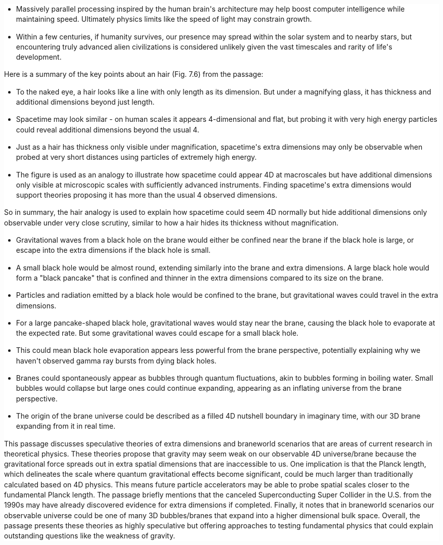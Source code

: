 - Massively parallel processing inspired by the human brain's architecture may help boost computer intelligence while maintaining speed. Ultimately physics limits like the speed of light may constrain growth.

- Within a few centuries, if humanity survives, our presence may spread within the solar system and to nearby stars, but encountering truly advanced alien civilizations is considered unlikely given the vast timescales and rarity of life's development.

 Here is a summary of the key points about an hair (Fig. 7.6) from the passage:

- To the naked eye, a hair looks like a line with only length as its dimension. But under a magnifying glass, it has thickness and additional dimensions beyond just length. 

- Spacetime may look similar - on human scales it appears 4-dimensional and flat, but probing it with very high energy particles could reveal additional dimensions beyond the usual 4.

- Just as a hair has thickness only visible under magnification, spacetime's extra dimensions may only be observable when probed at very short distances using particles of extremely high energy.

- The figure is used as an analogy to illustrate how spacetime could appear 4D at macroscales but have additional dimensions only visible at microscopic scales with sufficiently advanced instruments. Finding spacetime's extra dimensions would support theories proposing it has more than the usual 4 observed dimensions.

So in summary, the hair analogy is used to explain how spacetime could seem 4D normally but hide additional dimensions only observable under very close scrutiny, similar to how a hair hides its thickness without magnification.

 

- Gravitational waves from a black hole on the brane would either be confined near the brane if the black hole is large, or escape into the extra dimensions if the black hole is small. 

- A small black hole would be almost round, extending similarly into the brane and extra dimensions. A large black hole would form a "black pancake" that is confined and thinner in the extra dimensions compared to its size on the brane.

- Particles and radiation emitted by a black hole would be confined to the brane, but gravitational waves could travel in the extra dimensions. 

- For a large pancake-shaped black hole, gravitational waves would stay near the brane, causing the black hole to evaporate at the expected rate. But some gravitational waves could escape for a small black hole. 

- This could mean black hole evaporation appears less powerful from the brane perspective, potentially explaining why we haven't observed gamma ray bursts from dying black holes.

- Branes could spontaneously appear as bubbles through quantum fluctuations, akin to bubbles forming in boiling water. Small bubbles would collapse but large ones could continue expanding, appearing as an inflating universe from the brane perspective.

- The origin of the brane universe could be described as a filled 4D nutshell boundary in imaginary time, with our 3D brane expanding from it in real time.

 

This passage discusses speculative theories of extra dimensions and braneworld scenarios that are areas of current research in theoretical physics. These theories propose that gravity may seem weak on our observable 4D universe/brane because the gravitational force spreads out in extra spatial dimensions that are inaccessible to us. One implication is that the Planck length, which delineates the scale where quantum gravitational effects become significant, could be much larger than traditionally calculated based on 4D physics. This means future particle accelerators may be able to probe spatial scales closer to the fundamental Planck length. The passage briefly mentions that the canceled Superconducting Super Collider in the U.S. from the 1990s may have already discovered evidence for extra dimensions if completed. Finally, it notes that in braneworld scenarios our observable universe could be one of many 3D bubbles/branes that expand into a higher dimensional bulk space. Overall, the passage presents these theories as highly speculative but offering approaches to testing fundamental physics that could explain outstanding questions like the weakness of gravity.